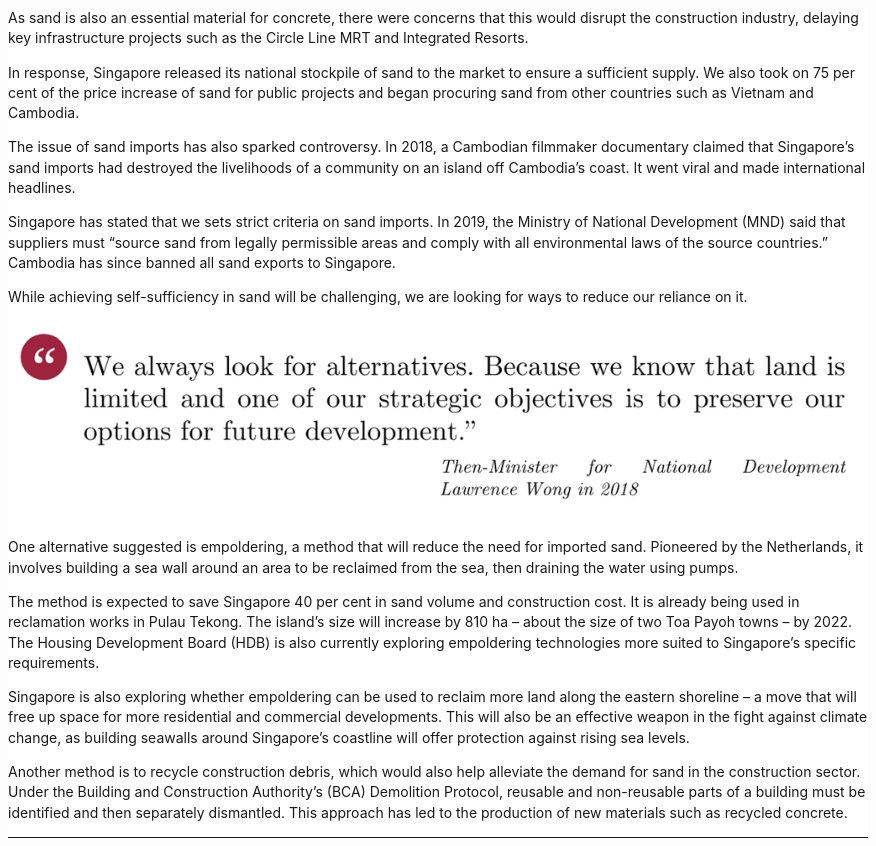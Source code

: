 As sand is also an essential material for concrete, there were concerns that this would disrupt the construction industry, delaying key infrastructure projects such as the Circle Line MRT and Integrated Resorts.

In response, Singapore released its national stockpile of sand to the market to ensure a sufficient supply. We also took on 75 per cent of the price increase of sand for public projects and began procuring sand from other countries such as Vietnam and Cambodia.

The issue of sand imports has also sparked controversy. In 2018, a Cambodian filmmaker documentary claimed that Singapore’s sand imports had destroyed the livelihoods of a community on an island off Cambodia’s coast. It went viral and made international headlines.

Singapore has stated that we sets strict criteria on sand imports. In 2019, the Ministry of National Development (MND) said that suppliers must “source sand from legally permissible areas and comply with all environmental laws of the source countries.” Cambodia has since banned all sand exports to Singapore.

While achieving self-sufficiency in sand will be challenging, we are looking for ways to reduce our reliance on it.

![Alt text for image on Isomer site](/images/infrastructure/case-studies/Screenshot%202463653.png)

One alternative suggested is empoldering, a method that will reduce the need for imported sand. Pioneered by the Netherlands, it involves building a sea wall around an area to be reclaimed from the sea, then draining the water using pumps.

The method is expected to save Singapore 40 per cent in sand volume and construction cost. It is already being used in reclamation works in Pulau Tekong. The island’s size will increase by 810 ha – about the size of two Toa Payoh towns – by 2022. The Housing Development Board (HDB) is also currently exploring empoldering technologies more suited to Singapore’s specific requirements.

Singapore is also exploring whether empoldering can be used to reclaim more land along the eastern shoreline – a move that will free up space for more residential and commercial developments. This will also be an effective weapon in the fight against climate change, as building seawalls around Singapore’s coastline will offer protection against rising sea levels.

Another method is to recycle construction debris, which would also help alleviate the demand for sand in the construction sector. Under the Building and Construction Authority’s (BCA) Demolition Protocol, reusable and non-reusable parts of a building must be identified and then separately dismantled. This approach has led to the production of new materials such as recycled concrete.

<hr>
  </a>
</section>

<section>
<a id="WMAnchor">
